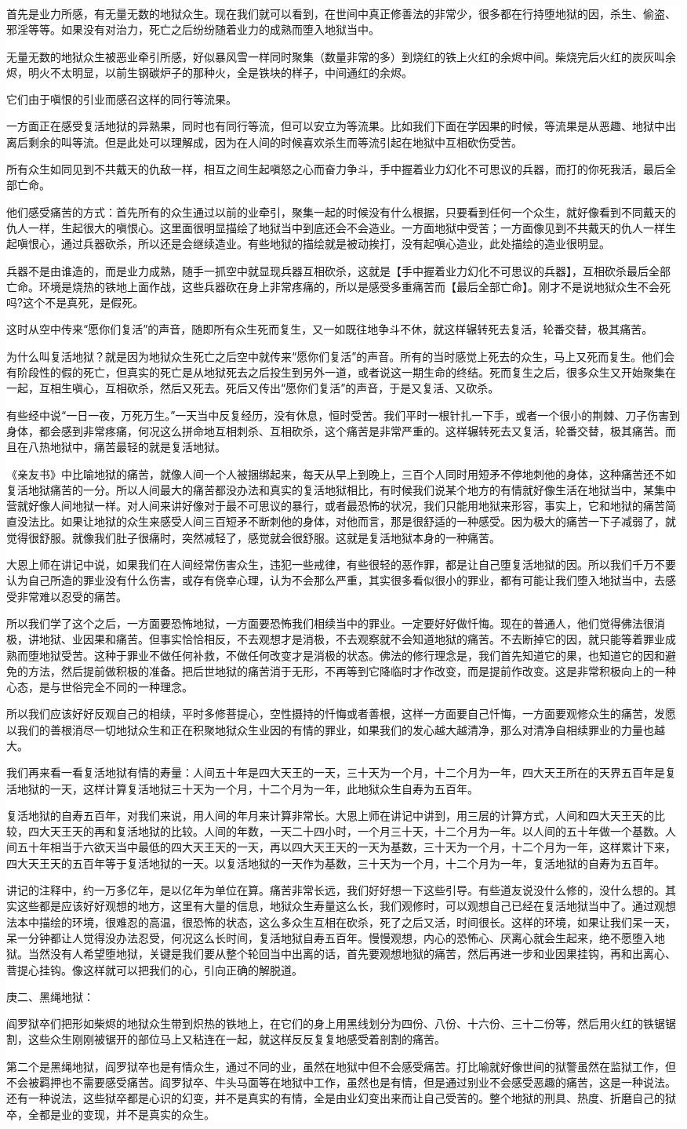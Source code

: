 首先是业力所感，有无量无数的地狱众生。现在我们就可以看到，在世间中真正修善法的非常少，很多都在行持堕地狱的因，杀生、偷盗、邪淫等等。如果没有对治力，死亡之后纷纷随着业力的成熟而堕入地狱当中。

无量无数的地狱众生被恶业牵引所感，好似暴风雪一样同时聚集（数量非常的多）到烧红的铁上火红的余烬中间。柴烧完后火红的炭灰叫余烬，明火不太明显，以前生钢碳炉子的那种火，全是铁块的样子，中间通红的余烬。

它们由于嗔恨的引业而感召这样的同行等流果。

一方面正在感受复活地狱的异熟果，同时也有同行等流，但可以安立为等流果。比如我们下面在学因果的时候，等流果是从恶趣、地狱中出离后剩余的叫等流。但是此处可以理解成，因为在人间的时候喜欢杀生而等流引起在地狱中互相砍伤受苦。

所有众生如同见到不共戴天的仇敌一样，相互之间生起嗔怒之心而奋力争斗，手中握着业力幻化不可思议的兵器，而打的你死我活，最后全部亡命。

他们感受痛苦的方式：首先所有的众生通过以前的业牵引，聚集一起的时候没有什么根据，只要看到任何一个众生，就好像看到不同戴天的仇人一样，生起很大的嗔恨心。这里面很明显描绘了地狱当中到底还会不会造业。一方面地狱中受苦；一方面像见到不共戴天的仇人一样生起嗔恨心，通过兵器砍杀，所以还是会继续造业。有些地狱的描绘就是被动挨打，没有起嗔心造业，此处描绘的造业很明显。

兵器不是由谁造的，而是业力成熟，随手一抓空中就显现兵器互相砍杀，这就是【手中握着业力幻化不可思议的兵器】，互相砍杀最后全部亡命。环境是烧热的铁地上面作战，这些兵器砍在身上非常疼痛的，所以是感受多重痛苦而【最后全部亡命】。刚才不是说地狱众生不会死吗?这个不是真死，是假死。

这时从空中传来“愿你们复活”的声音，随即所有众生死而复生，又一如既往地争斗不休，就这样辗转死去复活，轮番交替，极其痛苦。

为什么叫复活地狱？就是因为地狱众生死亡之后空中就传来“愿你们复活”的声音。所有的当时感觉上死去的众生，马上又死而复生。他们会有阶段性的假的死亡，但真实的死亡是从地狱死去之后投生到另外一道，或者说这一期生命的终结。死而复生之后，很多众生又开始聚集在一起，互相生嗔心，互相砍杀，然后又死去。死后又传出“愿你们复活”的声音，于是又复活、又砍杀。

有些经中说“一日一夜，万死万生。”一天当中反复经历，没有休息，恒时受苦。我们平时一根针扎一下手，或者一个很小的荆棘、刀子伤害到身体，都会感到非常疼痛，何况这么拼命地互相刺杀、互相砍杀，这个痛苦是非常严重的。这样辗转死去又复活，轮番交替，极其痛苦。而且在八热地狱中，痛苦最轻的就是复活地狱。

《亲友书》中比喻地狱的痛苦，就像人间一个人被捆绑起来，每天从早上到晚上，三百个人同时用短矛不停地刺他的身体，这种痛苦还不如复活地狱痛苦的一分。所以人间最大的痛苦都没办法和真实的复活地狱相比，有时候我们说某个地方的有情就好像生活在地狱当中，某集中营就好像人间地狱一样。对人间来讲好像对于最不可思议的暴行，或者最恐怖的状况，我们只能用地狱来形容，事实上，它和地狱的痛苦简直没法比。如果让地狱的众生来感受人间三百短矛不断刺他的身体，对他而言，那是很舒适的一种感受。因为极大的痛苦一下子减弱了，就觉得很舒服。就像我们肚子很痛时，突然减轻了，感觉就会很舒服。这就是复活地狱本身的一种痛苦。

大恩上师在讲记中说，如果我们在人间经常伤害众生，违犯一些戒律，有些很轻的恶作罪，都是让自己堕复活地狱的因。所以我们千万不要认为自己所造的罪业没有什么伤害，或存有侥幸心理，认为不会那么严重，其实很多看似很小的罪业，都有可能让我们堕入地狱当中，去感受非常难以忍受的痛苦。

所以我们学了这个之后，一方面要恐怖地狱，一方面要恐怖我们相续当中的罪业。一定要好好做忏悔。现在的普通人，他们觉得佛法很消极，讲地狱、业因果和痛苦。但事实恰恰相反，不去观想才是消极，不去观察就不会知道地狱的痛苦。不去断掉它的因，就只能等着罪业成熟而堕地狱受苦。这种于罪业不做任何补救，不做任何改变才是消极的状态。佛法的修行理念是，我们首先知道它的果，也知道它的因和避免的方法，然后提前做积极的准备。把后世地狱的痛苦消于无形，不再等到它降临时才作改变，而是提前作改变。这是非常积极向上的一种心态，是与世俗完全不同的一种理念。

所以我们应该好好反观自己的相续，平时多修菩提心，空性摄持的忏悔或者善根，这样一方面要自己忏悔，一方面要观修众生的痛苦，发愿以我们的善根消尽一切地狱众生和正在积聚地狱众生业因的有情的罪业，如果我们的发心越大越清净，那么对清净自相续罪业的力量也越大。

我们再来看一看复活地狱有情的寿量：人间五十年是四大天王的一天，三十天为一个月，十二个月为一年，四大天王所在的天界五百年是复活地狱的一天，这样计算复活地狱三十天为一个月，十二个月为一年，此地狱众生自寿为五百年。

复活地狱的自寿五百年，对我们来说，用人间的年月来计算非常长。大恩上师在讲记中讲到，用三层的计算方式，人间和四大天王天的比较，四大天王天的再和复活地狱的比较。人间的年数，一天二十四小时，一个月三十天，十二个月为一年。以人间的五十年做一个基数。人间五十年相当于六欲天当中最低的四大天王天的一天，再以四大天王天的一天为基数，三十天为一个月，十二个月为一年，这样累计下来，四大天王天的五百年等于复活地狱的一天。以复活地狱的一天作为基数，三十天为一个月，十二个月为一年，复活地狱的自寿为五百年。

讲记的注释中，约一万多亿年，是以亿年为单位在算。痛苦非常长远，我们好好想一下这些引导。有些道友说没什么修的，没什么想的。其实这些都是应该好好观想的地方，这里有大量的信息，地狱众生寿量这么长，我们观修时，可以观想自己已经在复活地狱当中了。通过观想法本中描绘的环境，很难忍的高温，很恐怖的状态，这么多众生互相在砍杀，死了之后又活，时间很长。这样的环境，如果让我们呆一天，呆一分钟都让人觉得没办法忍受，何况这么长时间，复活地狱自寿五百年。慢慢观想，内心的恐怖心、厌离心就会生起来，绝不愿堕入地狱。当然没有人希望堕地狱，关键是我们要从整个轮回当中出离的话，首先要观想地狱的痛苦，然后再进一步和业因果挂钩，再和出离心、菩提心挂钩。像这样就可以把我们的心，引向正确的解脱道。

庚二、黑绳地狱：

阎罗狱卒们把形如柴烬的地狱众生带到炽热的铁地上，在它们的身上用黑线划分为四份、八份、十六份、三十二份等，然后用火红的铁锯锯割，这些众生刚刚被锯开的部位马上又粘连在一起，就这样反反复复地感受着剖割的痛苦。

第二个是黑绳地狱，阎罗狱卒也是有情众生，通过不同的业，虽然在地狱中但不会感受痛苦。打比喻就好像世间的狱警虽然在监狱工作，但不会被羁押也不需要感受痛苦。阎罗狱卒、牛头马面等在地狱中工作，虽然也是有情，但是通过别业不会感受恶趣的痛苦，这是一种说法。还有一种说法，这些狱卒都是心识的幻变，并不是真实的有情，全是由业幻变出来而让自己受苦的。整个地狱的刑具、热度、折磨自己的狱卒，全都是业的变现，并不是真实的众生。
